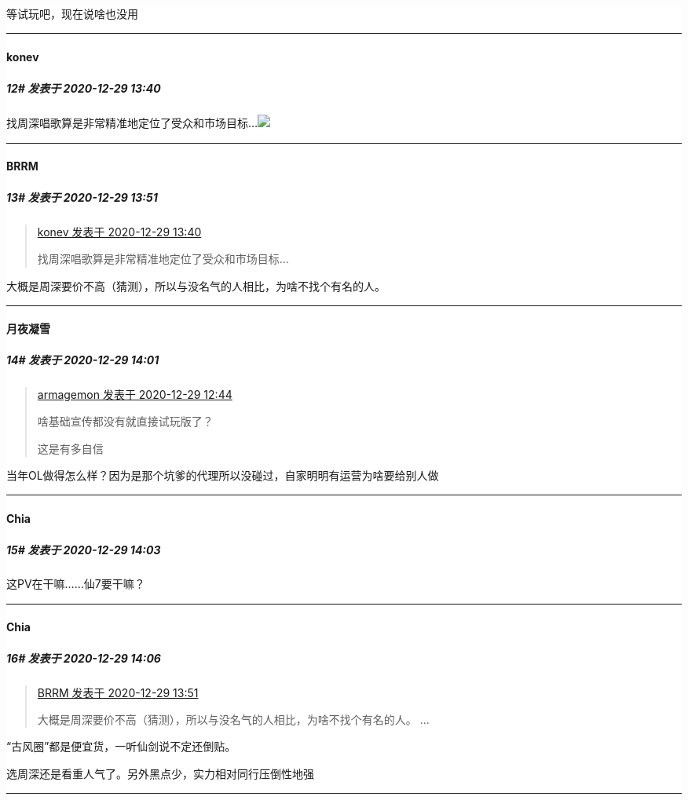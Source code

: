 等试玩吧，现在说啥也没用

*****

####  konev  
##### 12#       发表于 2020-12-29 13:40

找周深唱歌算是非常精准地定位了受众和市场目标…<img src="https://static.saraba1st.com/image/smiley/face2017/013.png" referrerpolicy="no-referrer">

*****

####  BRRM  
##### 13#       发表于 2020-12-29 13:51

<blockquote><a href="httphttps://bbs.saraba1st.com/2b/forum.php?mod=redirect&amp;goto=findpost&amp;pid=49877935&amp;ptid=1980136" target="_blank">konev 发表于 2020-12-29 13:40</a>

找周深唱歌算是非常精准地定位了受众和市场目标…</blockquote>
大概是周深要价不高（猜测），所以与没名气的人相比，为啥不找个有名的人。

*****

####  月夜凝雪  
##### 14#       发表于 2020-12-29 14:01

<blockquote><a href="httphttps://bbs.saraba1st.com/2b/forum.php?mod=redirect&amp;goto=findpost&amp;pid=49877426&amp;ptid=1980136" target="_blank">armagemon 发表于 2020-12-29 12:44</a>

啥基础宣传都没有就直接试玩版了？

这是有多自信
</blockquote>
当年OL做得怎么样？因为是那个坑爹的代理所以没碰过，自家明明有运营为啥要给别人做

*****

####  Chia  
##### 15#       发表于 2020-12-29 14:03

这PV在干嘛……仙7要干嘛？

*****

####  Chia  
##### 16#       发表于 2020-12-29 14:06

<blockquote><a href="httphttps://bbs.saraba1st.com/2b/forum.php?mod=redirect&amp;goto=findpost&amp;pid=49878049&amp;ptid=1980136" target="_blank">BRRM 发表于 2020-12-29 13:51</a>

大概是周深要价不高（猜测），所以与没名气的人相比，为啥不找个有名的人。 ...</blockquote>
“古风圈”都是便宜货，一听仙剑说不定还倒贴。

选周深还是看重人气了。另外黑点少，实力相对同行压倒性地强

*****
